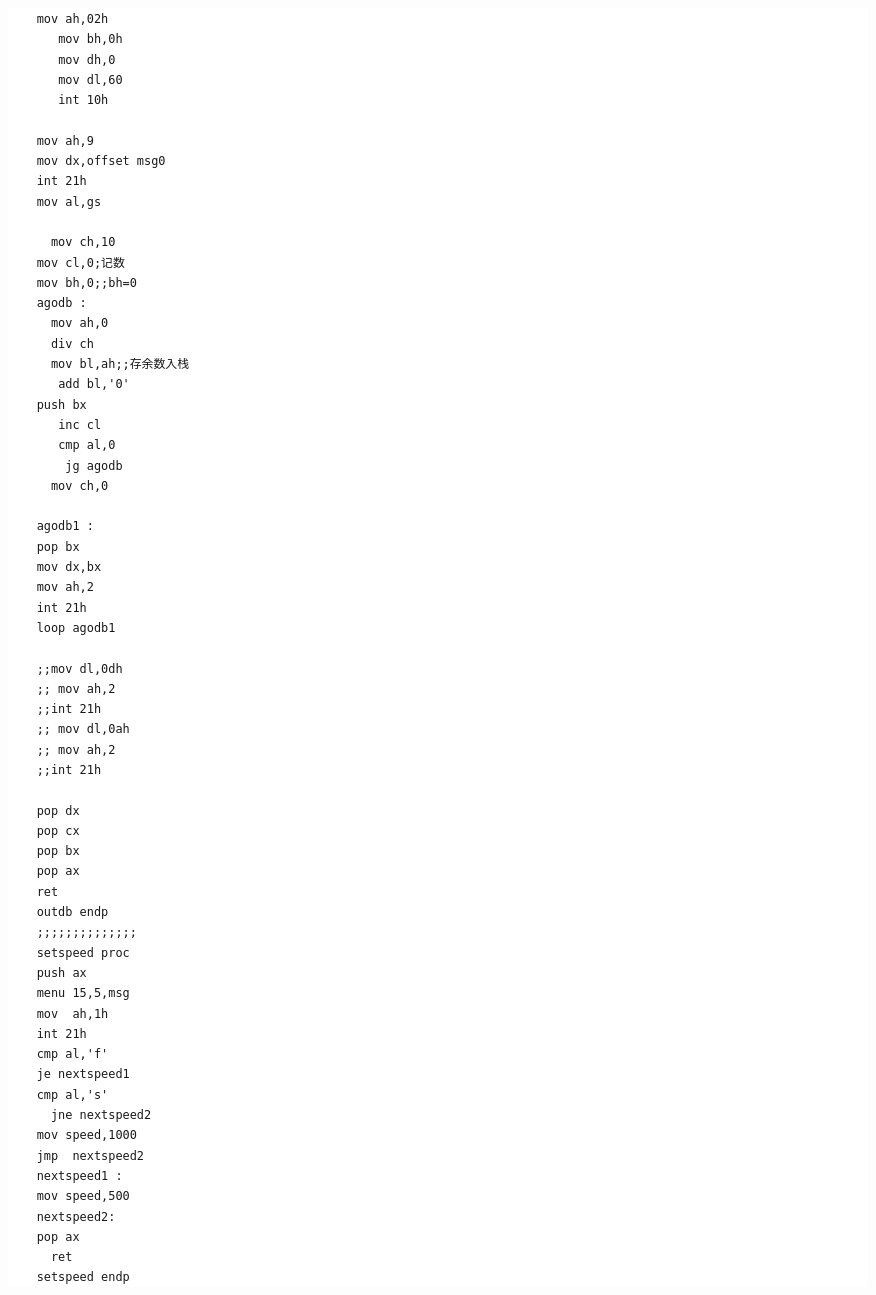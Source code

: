         mov ah,02h 
           mov bh,0h 
           mov dh,0 
           mov dl,60 
           int 10h

        mov ah,9 
        mov dx,offset msg0 
        int 21h 
        mov al,gs

          mov ch,10 
        mov cl,0;记数 
        mov bh,0;;bh=0 
        agodb : 
          mov ah,0 
          div ch 
          mov bl,ah;;存余数入栈 
           add bl,'0' 
        push bx 
           inc cl 
           cmp al,0 
            jg agodb 
          mov ch,0

        agodb1 : 
        pop bx 
        mov dx,bx 
        mov ah,2 
        int 21h 
        loop agodb1

        ;;mov dl,0dh 
        ;; mov ah,2 
        ;;int 21h 
        ;; mov dl,0ah 
        ;; mov ah,2 
        ;;int 21h

        pop dx 
        pop cx 
        pop bx 
        pop ax 
        ret 
        outdb endp 
        ;;;;;;;;;;;;;; 
        setspeed proc 
        push ax 
        menu 15,5,msg 
        mov  ah,1h 
        int 21h 
        cmp al,'f' 
        je nextspeed1 
        cmp al,'s' 
          jne nextspeed2 
        mov speed,1000 
        jmp  nextspeed2 
        nextspeed1 : 
        mov speed,500 
        nextspeed2: 
        pop ax 
          ret 
        setspeed endp
